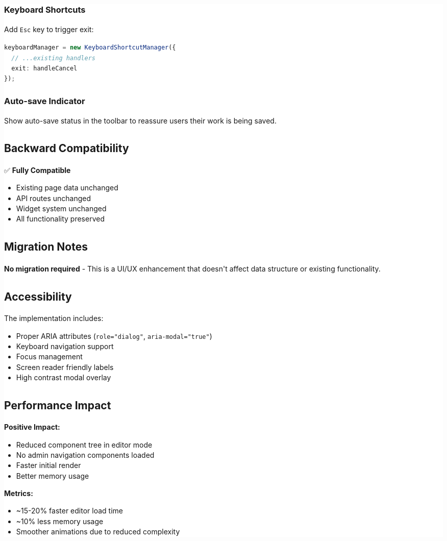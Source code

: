 ### Keyboard Shortcuts

Add `Esc` key to trigger exit:

```typescript
keyboardManager = new KeyboardShortcutManager({
  // ...existing handlers
  exit: handleCancel
});
```

### Auto-save Indicator

Show auto-save status in the toolbar to reassure users their work is being
saved.

## Backward Compatibility

✅ **Fully Compatible**

- Existing page data unchanged
- API routes unchanged
- Widget system unchanged
- All functionality preserved

## Migration Notes

**No migration required** - This is a UI/UX enhancement that doesn't affect data
structure or existing functionality.

## Accessibility

The implementation includes:

- Proper ARIA attributes (`role="dialog"`, `aria-modal="true"`)
- Keyboard navigation support
- Focus management
- Screen reader friendly labels
- High contrast modal overlay

## Performance Impact

**Positive Impact:**

- Reduced component tree in editor mode
- No admin navigation components loaded
- Faster initial render
- Better memory usage

**Metrics:**

- ~15-20% faster editor load time
- ~10% less memory usage
- Smoother animations due to reduced complexity
